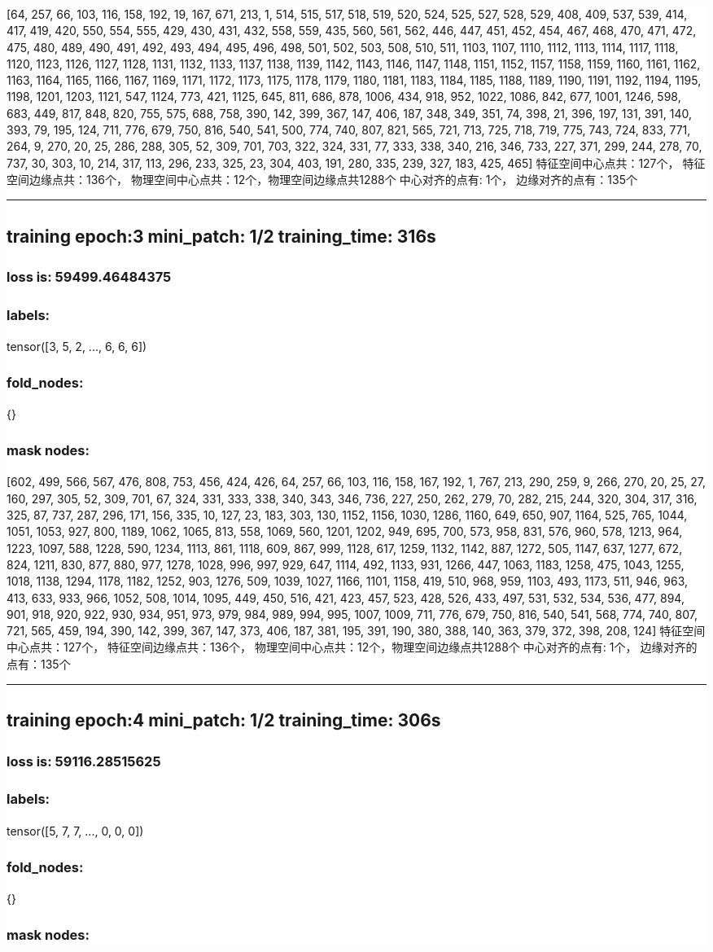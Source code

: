 [64, 257, 66, 103, 116, 158, 192, 19, 167, 671, 213, 1, 514, 515, 517, 518, 519, 520, 524, 525, 527, 528, 529, 408, 409, 537, 539, 414, 417, 419, 420, 550, 554, 555, 429, 430, 431, 432, 558, 559, 435, 560, 561, 562, 446, 447, 451, 452, 454, 467, 468, 470, 471, 472, 475, 480, 489, 490, 491, 492, 493, 494, 495, 496, 498, 501, 502, 503, 508, 510, 511, 1103, 1107, 1110, 1112, 1113, 1114, 1117, 1118, 1120, 1123, 1126, 1127, 1128, 1131, 1132, 1133, 1137, 1138, 1139, 1142, 1143, 1146, 1147, 1148, 1151, 1152, 1157, 1158, 1159, 1160, 1161, 1162, 1163, 1164, 1165, 1166, 1167, 1169, 1171, 1172, 1173, 1175, 1178, 1179, 1180, 1181, 1183, 1184, 1185, 1188, 1189, 1190, 1191, 1192, 1194, 1195, 1198, 1201, 1203, 1121, 547, 1124, 773, 421, 1125, 645, 811, 686, 878, 1006, 434, 918, 952, 1022, 1086, 842, 677, 1001, 1246, 598, 683, 449, 817, 848, 820, 755, 575, 688, 758, 390, 142, 399, 367, 147, 406, 187, 348, 349, 351, 74, 398, 21, 396, 197, 131, 391, 140, 393, 79, 195, 124, 711, 776, 679, 750, 816, 540, 541, 500, 774, 740, 807, 821, 565, 721, 713, 725, 718, 719, 775, 743, 724, 833, 771, 264, 9, 270, 20, 25, 286, 288, 305, 52, 309, 701, 703, 322, 324, 331, 77, 333, 338, 340, 216, 346, 733, 227, 371, 299, 244, 278, 70, 737, 30, 303, 10, 214, 317, 113, 296, 233, 325, 23, 304, 403, 191, 280, 335, 239, 327, 183, 425, 465]
特征空间中心点共：127个， 特征空间边缘点共：136个， 物理空间中心点共：12个，物理空间边缘点共1288个
中心对齐的点有: 1个， 边缘对齐的点有：135个
***
## training    epoch:3   mini_patch: 1/2   training_time: 316s
### loss is: 59499.46484375
### labels: 
tensor([3, 5, 2,  ..., 6, 6, 6])
### fold_nodes: 
{}
### mask nodes: 
[602, 499, 566, 567, 476, 808, 753, 456, 424, 426, 64, 257, 66, 103, 116, 158, 167, 192, 1, 767, 213, 290, 259, 9, 266, 270, 20, 25, 27, 160, 297, 305, 52, 309, 701, 67, 324, 331, 333, 338, 340, 343, 346, 736, 227, 250, 262, 279, 70, 282, 215, 244, 320, 304, 317, 316, 325, 87, 737, 287, 296, 171, 156, 335, 10, 127, 23, 183, 303, 130, 1152, 1156, 1030, 1286, 1160, 649, 650, 907, 1164, 525, 765, 1044, 1051, 1053, 927, 800, 1189, 1062, 1065, 813, 558, 1069, 560, 1201, 1202, 949, 695, 700, 573, 958, 831, 576, 960, 578, 1213, 964, 1223, 1097, 588, 1228, 590, 1234, 1113, 861, 1118, 609, 867, 999, 1128, 617, 1259, 1132, 1142, 887, 1272, 505, 1147, 637, 1277, 672, 824, 1211, 830, 877, 880, 977, 1278, 1028, 996, 997, 929, 647, 1114, 492, 1133, 931, 1266, 447, 1063, 1183, 1258, 475, 1043, 1255, 1018, 1138, 1294, 1178, 1182, 1252, 903, 1276, 509, 1039, 1027, 1166, 1101, 1158, 419, 510, 968, 959, 1103, 493, 1173, 511, 946, 963, 413, 633, 933, 966, 1052, 508, 1014, 1095, 449, 450, 516, 421, 423, 457, 523, 428, 526, 433, 497, 531, 532, 534, 536, 477, 894, 901, 918, 920, 922, 930, 934, 951, 973, 979, 984, 989, 994, 995, 1007, 1009, 711, 776, 679, 750, 816, 540, 541, 568, 774, 740, 807, 721, 565, 459, 194, 390, 142, 399, 367, 147, 373, 406, 187, 381, 195, 391, 190, 380, 388, 140, 363, 379, 372, 398, 208, 124]
特征空间中心点共：127个， 特征空间边缘点共：136个， 物理空间中心点共：12个，物理空间边缘点共1288个
中心对齐的点有: 1个， 边缘对齐的点有：135个
***
## training    epoch:4   mini_patch: 1/2   training_time: 306s
### loss is: 59116.28515625
### labels: 
tensor([5, 7, 7,  ..., 0, 0, 0])
### fold_nodes: 
{}
### mask nodes: 